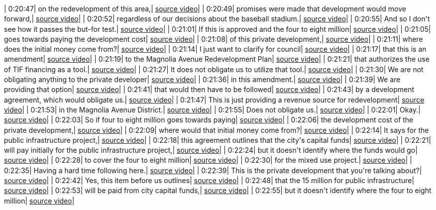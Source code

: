 | 0:20:47| on the redevelopment of this area,| [source video](https://archive.org/details/city-council-r-265-220222?start=1247)|
| 0:20:49| promises were made that development would move forward,| [source video](https://archive.org/details/city-council-r-265-220222?start=1249)|
| 0:20:52| regardless of our decisions about the baseball stadium.| [source video](https://archive.org/details/city-council-r-265-220222?start=1252)|
| 0:20:55| And so I don't see how it passes the but-for test.| [source video](https://archive.org/details/city-council-r-265-220222?start=1255)|
| 0:21:01| If this is approved and the four to eight million| [source video](https://archive.org/details/city-council-r-265-220222?start=1261)|
| 0:21:05| goes towards paying the development cost| [source video](https://archive.org/details/city-council-r-265-220222?start=1265)|
| 0:21:08| of this private development,| [source video](https://archive.org/details/city-council-r-265-220222?start=1268)|
| 0:21:11| where does the initial money come from?| [source video](https://archive.org/details/city-council-r-265-220222?start=1271)|
| 0:21:14| I just want to clarify for council| [source video](https://archive.org/details/city-council-r-265-220222?start=1274)|
| 0:21:17| that this is an amendment| [source video](https://archive.org/details/city-council-r-265-220222?start=1277)|
| 0:21:19| to the Magnolia Avenue Redevelopment Plan| [source video](https://archive.org/details/city-council-r-265-220222?start=1279)|
| 0:21:21| that authorizes the use of TIF financing as a tool.| [source video](https://archive.org/details/city-council-r-265-220222?start=1281)|
| 0:21:27| It does not obligate us to utilize that tool.| [source video](https://archive.org/details/city-council-r-265-220222?start=1287)|
| 0:21:30| We are not obligating anything to the private developer| [source video](https://archive.org/details/city-council-r-265-220222?start=1290)|
| 0:21:36| in this amendment.| [source video](https://archive.org/details/city-council-r-265-220222?start=1296)|
| 0:21:39| We are providing that option| [source video](https://archive.org/details/city-council-r-265-220222?start=1299)|
| 0:21:41| that would then have to be followed| [source video](https://archive.org/details/city-council-r-265-220222?start=1301)|
| 0:21:43| by a development agreement, which would obligate us.| [source video](https://archive.org/details/city-council-r-265-220222?start=1303)|
| 0:21:47| This is just providing a revenue source for redevelopment| [source video](https://archive.org/details/city-council-r-265-220222?start=1307)|
| 0:21:53| in the Magnolia Avenue District.| [source video](https://archive.org/details/city-council-r-265-220222?start=1313)|
| 0:21:55| Does not obligate us.| [source video](https://archive.org/details/city-council-r-265-220222?start=1315)|
| 0:22:01| Okay.| [source video](https://archive.org/details/city-council-r-265-220222?start=1321)|
| 0:22:03| So if four to eight million goes towards paying| [source video](https://archive.org/details/city-council-r-265-220222?start=1323)|
| 0:22:06| the development cost of the private development,| [source video](https://archive.org/details/city-council-r-265-220222?start=1326)|
| 0:22:09| where would that initial money come from?| [source video](https://archive.org/details/city-council-r-265-220222?start=1329)|
| 0:22:14| It says for the public infrastructure project,| [source video](https://archive.org/details/city-council-r-265-220222?start=1334)|
| 0:22:18| this agreement outlines that the city's capital funds| [source video](https://archive.org/details/city-council-r-265-220222?start=1338)|
| 0:22:21| will pay initially for the public infrastructure project,| [source video](https://archive.org/details/city-council-r-265-220222?start=1341)|
| 0:22:24| but it doesn't identify where the funds would go| [source video](https://archive.org/details/city-council-r-265-220222?start=1344)|
| 0:22:28| to cover the four to eight million| [source video](https://archive.org/details/city-council-r-265-220222?start=1348)|
| 0:22:30| for the mixed use project.| [source video](https://archive.org/details/city-council-r-265-220222?start=1350)|
| 0:22:35| Having a hard time following here.| [source video](https://archive.org/details/city-council-r-265-220222?start=1355)|
| 0:22:39| This is the private development that you're talking about?| [source video](https://archive.org/details/city-council-r-265-220222?start=1359)|
| 0:22:42| Yes, this item before us outlines| [source video](https://archive.org/details/city-council-r-265-220222?start=1362)|
| 0:22:48| that the 15 million for public infrastructure| [source video](https://archive.org/details/city-council-r-265-220222?start=1368)|
| 0:22:53| will be paid from city capital funds,| [source video](https://archive.org/details/city-council-r-265-220222?start=1373)|
| 0:22:55| but it doesn't identify where the four to eight million| [source video](https://archive.org/details/city-council-r-265-220222?start=1375)|